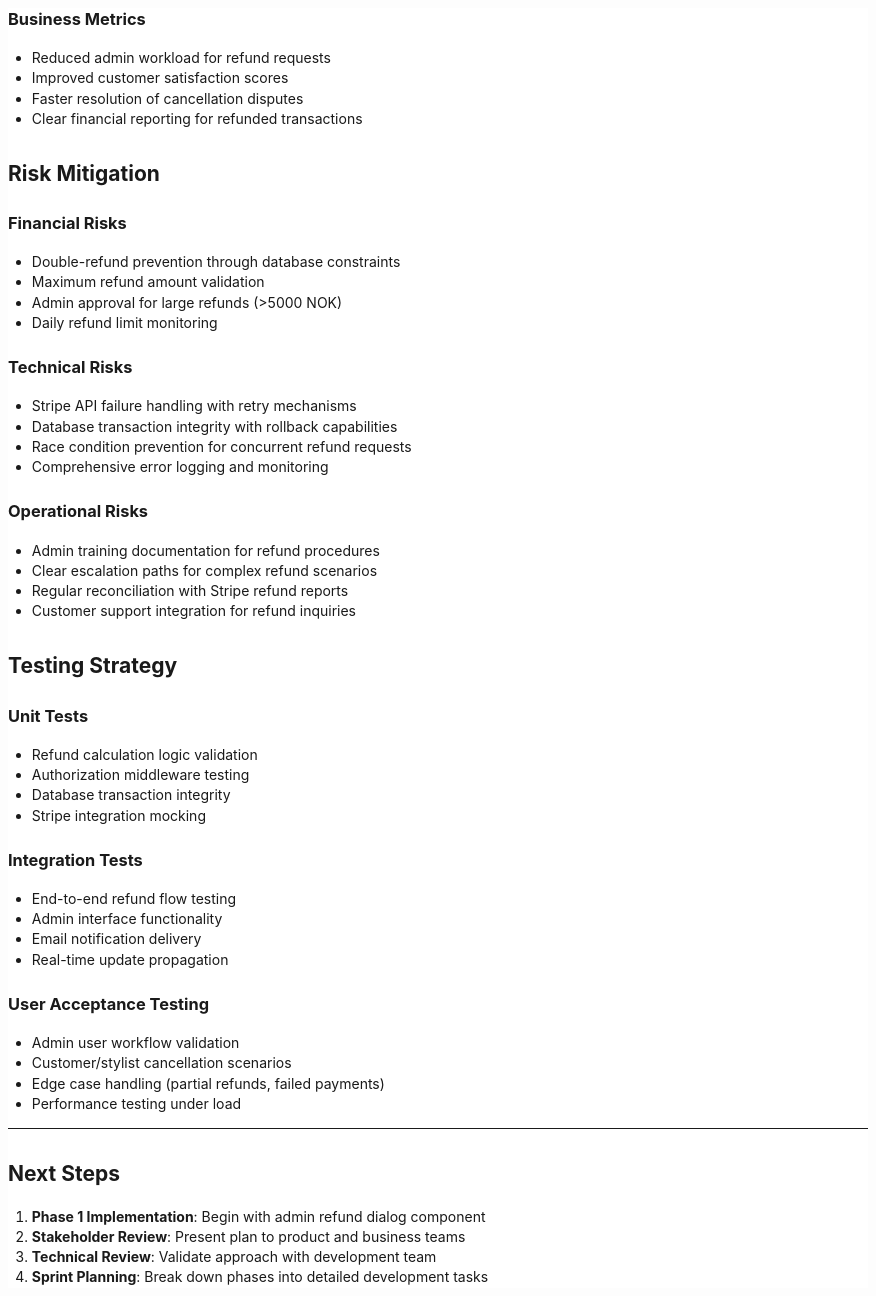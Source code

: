 ### Business Metrics

- Reduced admin workload for refund requests
- Improved customer satisfaction scores
- Faster resolution of cancellation disputes
- Clear financial reporting for refunded transactions

## Risk Mitigation

### Financial Risks

- Double-refund prevention through database constraints
- Maximum refund amount validation
- Admin approval for large refunds (>5000 NOK)
- Daily refund limit monitoring

### Technical Risks

- Stripe API failure handling with retry mechanisms
- Database transaction integrity with rollback capabilities
- Race condition prevention for concurrent refund requests
- Comprehensive error logging and monitoring

### Operational Risks

- Admin training documentation for refund procedures
- Clear escalation paths for complex refund scenarios
- Regular reconciliation with Stripe refund reports
- Customer support integration for refund inquiries

## Testing Strategy

### Unit Tests

- Refund calculation logic validation
- Authorization middleware testing
- Database transaction integrity
- Stripe integration mocking

### Integration Tests

- End-to-end refund flow testing
- Admin interface functionality
- Email notification delivery
- Real-time update propagation

### User Acceptance Testing

- Admin user workflow validation
- Customer/stylist cancellation scenarios
- Edge case handling (partial refunds, failed payments)
- Performance testing under load

---

## Next Steps

1. **Phase 1 Implementation**: Begin with admin refund dialog component
2. **Stakeholder Review**: Present plan to product and business teams
3. **Technical Review**: Validate approach with development team
4. **Sprint Planning**: Break down phases into detailed development tasks

